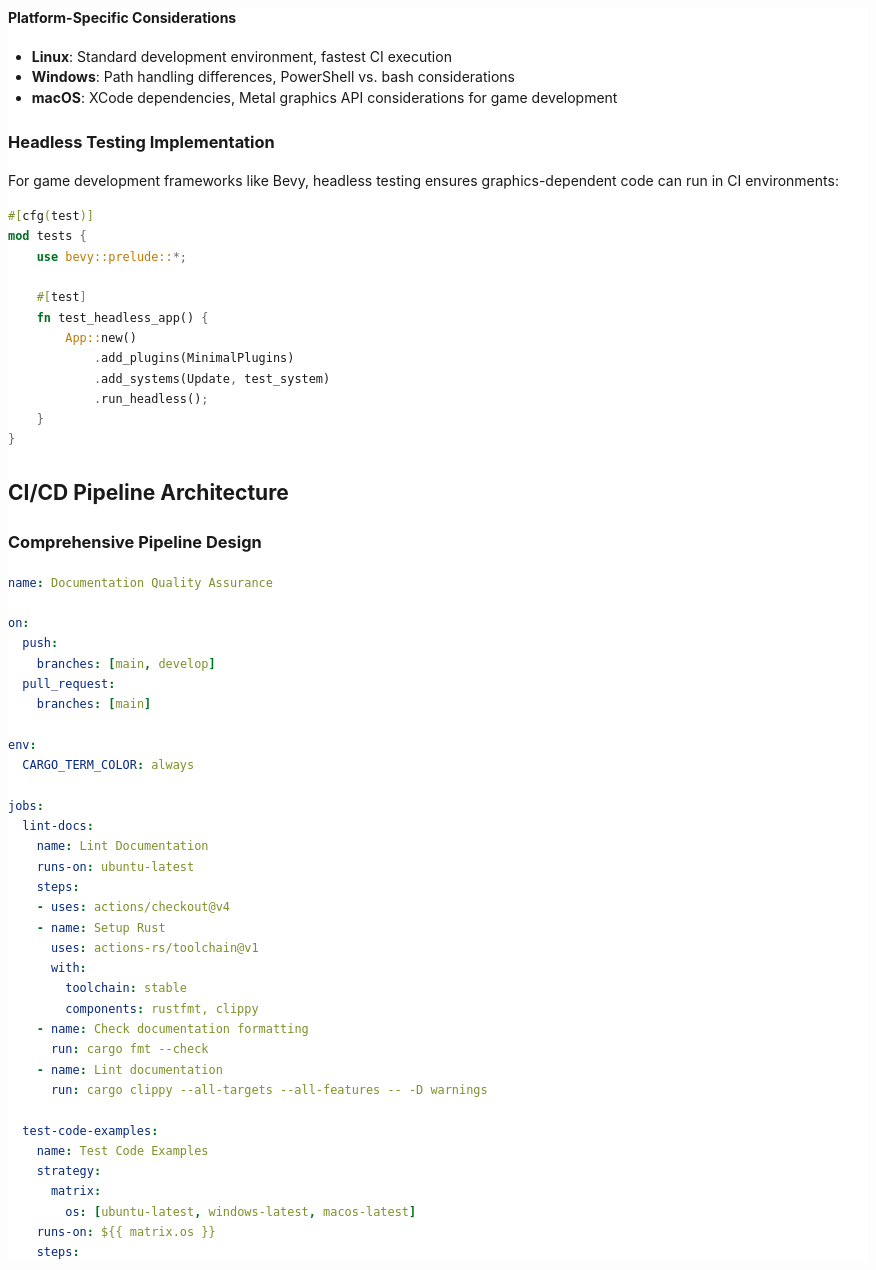 #### Platform-Specific Considerations
- **Linux**: Standard development environment, fastest CI execution
- **Windows**: Path handling differences, PowerShell vs. bash considerations
- **macOS**: XCode dependencies, Metal graphics API considerations for game development

### Headless Testing Implementation

For game development frameworks like Bevy, headless testing ensures graphics-dependent code can run in CI environments:

```rust
#[cfg(test)]
mod tests {
    use bevy::prelude::*;
    
    #[test]
    fn test_headless_app() {
        App::new()
            .add_plugins(MinimalPlugins)
            .add_systems(Update, test_system)
            .run_headless();
    }
}
```

## CI/CD Pipeline Architecture

### Comprehensive Pipeline Design

```yaml
name: Documentation Quality Assurance

on:
  push:
    branches: [main, develop]
  pull_request:
    branches: [main]

env:
  CARGO_TERM_COLOR: always

jobs:
  lint-docs:
    name: Lint Documentation
    runs-on: ubuntu-latest
    steps:
    - uses: actions/checkout@v4
    - name: Setup Rust
      uses: actions-rs/toolchain@v1
      with:
        toolchain: stable
        components: rustfmt, clippy
    - name: Check documentation formatting
      run: cargo fmt --check
    - name: Lint documentation
      run: cargo clippy --all-targets --all-features -- -D warnings

  test-code-examples:
    name: Test Code Examples
    strategy:
      matrix:
        os: [ubuntu-latest, windows-latest, macos-latest]
    runs-on: ${{ matrix.os }}
    steps:
```